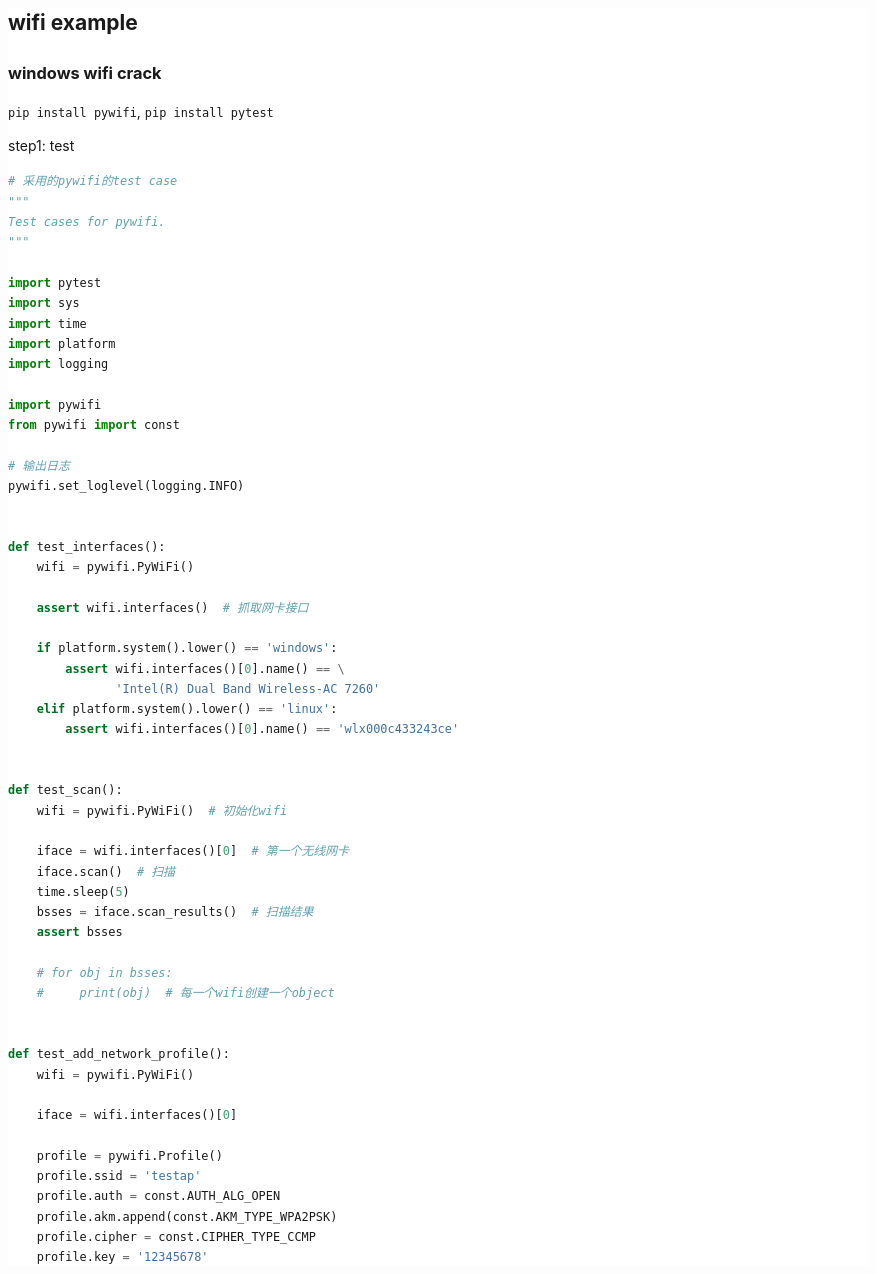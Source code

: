 ## wifi example

### windows wifi crack

`pip install pywifi`, `pip install pytest`

step1: test

```python
# 采用的pywifi的test case
"""
Test cases for pywifi.
"""

import pytest
import sys
import time
import platform
import logging

import pywifi
from pywifi import const

# 输出日志
pywifi.set_loglevel(logging.INFO)


def test_interfaces():
    wifi = pywifi.PyWiFi()

    assert wifi.interfaces()  # 抓取网卡接口

    if platform.system().lower() == 'windows':
        assert wifi.interfaces()[0].name() == \
               'Intel(R) Dual Band Wireless-AC 7260'
    elif platform.system().lower() == 'linux':
        assert wifi.interfaces()[0].name() == 'wlx000c433243ce'


def test_scan():
    wifi = pywifi.PyWiFi()  # 初始化wifi

    iface = wifi.interfaces()[0]  # 第一个无线网卡
    iface.scan()  # 扫描
    time.sleep(5)
    bsses = iface.scan_results()  # 扫描结果
    assert bsses

    # for obj in bsses:
    #     print(obj)  # 每一个wifi创建一个object


def test_add_network_profile():
    wifi = pywifi.PyWiFi()

    iface = wifi.interfaces()[0]

    profile = pywifi.Profile()
    profile.ssid = 'testap'
    profile.auth = const.AUTH_ALG_OPEN
    profile.akm.append(const.AKM_TYPE_WPA2PSK)
    profile.cipher = const.CIPHER_TYPE_CCMP
    profile.key = '12345678'

```